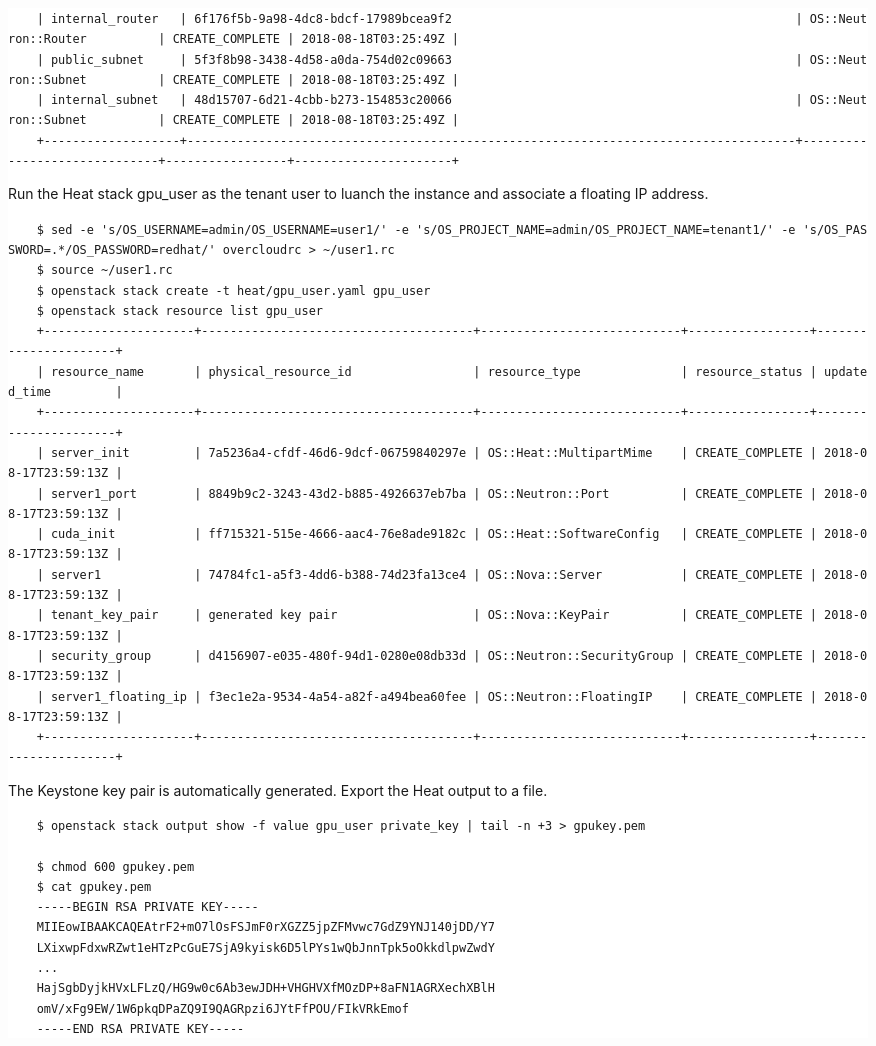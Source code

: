 ```
    | internal_router   | 6f176f5b-9a98-4dc8-bdcf-17989bcea9f2                                                | OS::Neutron::Router          | CREATE_COMPLETE | 2018-08-18T03:25:49Z |
    | public_subnet     | 5f3f8b98-3438-4d58-a0da-754d02c09663                                                | OS::Neutron::Subnet          | CREATE_COMPLETE | 2018-08-18T03:25:49Z |
    | internal_subnet   | 48d15707-6d21-4cbb-b273-154853c20066                                                | OS::Neutron::Subnet          | CREATE_COMPLETE | 2018-08-18T03:25:49Z |
    +-------------------+-------------------------------------------------------------------------------------+------------------------------+-----------------+----------------------+
```

Run the Heat stack gpu_user as the tenant user to luanch the instance and associate a floating IP address.

```
    $ sed -e 's/OS_USERNAME=admin/OS_USERNAME=user1/' -e 's/OS_PROJECT_NAME=admin/OS_PROJECT_NAME=tenant1/' -e 's/OS_PASSWORD=.*/OS_PASSWORD=redhat/' overcloudrc > ~/user1.rc
    $ source ~/user1.rc
    $ openstack stack create -t heat/gpu_user.yaml gpu_user
    $ openstack stack resource list gpu_user
    +---------------------+--------------------------------------+----------------------------+-----------------+----------------------+
    | resource_name       | physical_resource_id                 | resource_type              | resource_status | updated_time         |
    +---------------------+--------------------------------------+----------------------------+-----------------+----------------------+
    | server_init         | 7a5236a4-cfdf-46d6-9dcf-06759840297e | OS::Heat::MultipartMime    | CREATE_COMPLETE | 2018-08-17T23:59:13Z |
    | server1_port        | 8849b9c2-3243-43d2-b885-4926637eb7ba | OS::Neutron::Port          | CREATE_COMPLETE | 2018-08-17T23:59:13Z |
    | cuda_init           | ff715321-515e-4666-aac4-76e8ade9182c | OS::Heat::SoftwareConfig   | CREATE_COMPLETE | 2018-08-17T23:59:13Z |
    | server1             | 74784fc1-a5f3-4dd6-b388-74d23fa13ce4 | OS::Nova::Server           | CREATE_COMPLETE | 2018-08-17T23:59:13Z |
    | tenant_key_pair     | generated key pair                   | OS::Nova::KeyPair          | CREATE_COMPLETE | 2018-08-17T23:59:13Z |
    | security_group      | d4156907-e035-480f-94d1-0280e08db33d | OS::Neutron::SecurityGroup | CREATE_COMPLETE | 2018-08-17T23:59:13Z |
    | server1_floating_ip | f3ec1e2a-9534-4a54-a82f-a494bea60fee | OS::Neutron::FloatingIP    | CREATE_COMPLETE | 2018-08-17T23:59:13Z |
    +---------------------+--------------------------------------+----------------------------+-----------------+----------------------+
```

The Keystone key pair is automatically generated. Export the Heat output to a file.

```
    $ openstack stack output show -f value gpu_user private_key | tail -n +3 > gpukey.pem

    $ chmod 600 gpukey.pem
    $ cat gpukey.pem
    -----BEGIN RSA PRIVATE KEY-----
    MIIEowIBAAKCAQEAtrF2+mO7lOsFSJmF0rXGZZ5jpZFMvwc7GdZ9YNJ140jDD/Y7
    LXixwpFdxwRZwt1eHTzPcGuE7SjA9kyisk6D5lPYs1wQbJnnTpk5oOkkdlpwZwdY
    ...
    HajSgbDyjkHVxLFLzQ/HG9w0c6Ab3ewJDH+VHGHVXfMOzDP+8aFN1AGRXechXBlH
    omV/xFg9EW/1W6pkqDPaZQ9I9QAGRpzi6JYtFfPOU/FIkVRkEmof
    -----END RSA PRIVATE KEY-----
```
